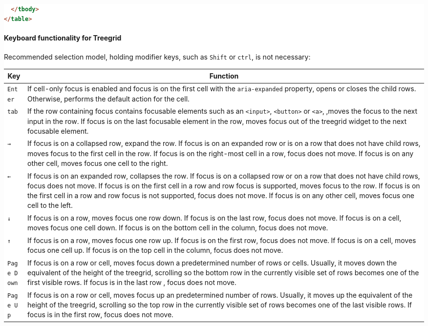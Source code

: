 ```html
  </tbody>
</table>
```

#### Keyboard functionality for Treegrid

Recommended selection model, holding modifier keys, such as `Shift` or `ctrl`, is not necessary:

| Key                          | Function                                                                                                                                                                                                                                                                                                                                                                                                                                                                                                                                                |
| ---------------------------- | ------------------------------------------------------------------------------------------------------------------------------------------------------------------------------------------------------------------------------------------------------------------------------------------------------------------------------------------------------------------------------------------------------------------------------------------------------------------------------------------------------------------------------------------------------- |
| `Enter`                      | If cell-only focus is enabled and focus is on the first cell with the `aria-expanded` property, opens or closes the child rows. Otherwise, performs the default action for the cell.                                                                                                                                                                                                                                                                                                                                                                    |
| `tab`                        | If the row containing focus contains focusable elements such as an `<input>`, `<button>` or `<a>`, ,moves the focus to the next input in the row. If focus is on the last focusable element in the row, moves focus out of the treegrid widget to the next focusable element.                                                                                                                                                                                                                                                                           |
| `→`                          | If focus is on a collapsed row, expand the row. If focus is on an expanded row or is on a row that does not have child rows, moves focus to the first cell in the row. If focus is on the right-most cell in a row, focus does not move. If focus is on any other cell, moves focus one cell to the right.                                                                                                                                                                                                                                              |
| `←`                          | If focus is on an expanded row, collapses the row. If focus is on a collapsed row or on a row that does not have child rows, focus does not move. If focus is on the first cell in a row and row focus is supported, moves focus to the row. If focus is on the first cell in a row and row focus is not supported, focus does not move. If focus is on any other cell, moves focus one cell to the left.                                                                                                                                               |
| `↓`                          | If focus is on a row, moves focus one row down. If focus is on the last row, focus does not move. If focus is on a cell, moves focus one cell down. If focus is on the bottom cell in the column, focus does not move.                                                                                                                                                                                                                                                                                                                                  |
| `↑`                          | If focus is on a row, moves focus one row up. If focus is on the first row, focus does not move. If focus is on a cell, moves focus one cell up. If focus is on the top cell in the column, focus does not move.                                                                                                                                                                                                                                                                                                                                        |
| `Page Down`                  | If focus is on a row or cell, moves focus down a predetermined number of rows or cells. Usually, it moves down the equivalent of the height of the treegrid, scrolling so the bottom row in the currently visible set of rows becomes one of the first visible rows. If focus is in the last row , focus does not move.                                                                                                                                                                                                                                 |
| `Page Up`                    | If focus is on a row or cell, moves focus up an predetermined number of rows. Usually, it moves up the equivalent of the height of the treegrid, scrolling so the top row in the currently visible set of rows becomes one of the last visible rows. If focus is in the first row, focus does not move.                                                                                                                                                                                                                                                 |